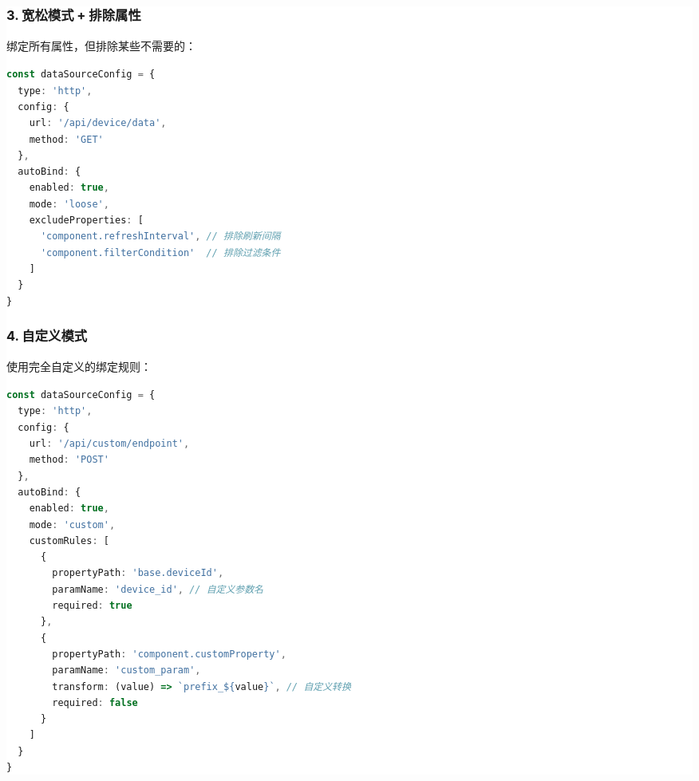### 3. 宽松模式 + 排除属性

绑定所有属性，但排除某些不需要的：

```typescript
const dataSourceConfig = {
  type: 'http',
  config: {
    url: '/api/device/data',
    method: 'GET'
  },
  autoBind: {
    enabled: true,
    mode: 'loose',
    excludeProperties: [
      'component.refreshInterval', // 排除刷新间隔
      'component.filterCondition'  // 排除过滤条件
    ]
  }
}
```

### 4. 自定义模式

使用完全自定义的绑定规则：

```typescript
const dataSourceConfig = {
  type: 'http',
  config: {
    url: '/api/custom/endpoint',
    method: 'POST'
  },
  autoBind: {
    enabled: true,
    mode: 'custom',
    customRules: [
      {
        propertyPath: 'base.deviceId',
        paramName: 'device_id', // 自定义参数名
        required: true
      },
      {
        propertyPath: 'component.customProperty',
        paramName: 'custom_param',
        transform: (value) => `prefix_${value}`, // 自定义转换
        required: false
      }
    ]
  }
}
```
